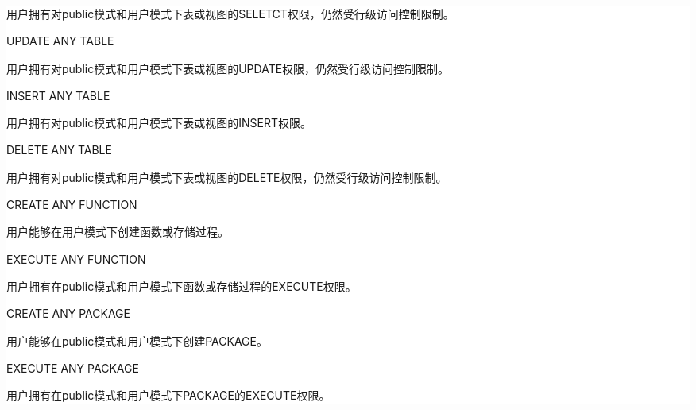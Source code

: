 <td class="cellrowborder" valign="top" width="77.49000000000001%" headers="mcps1.2.3.1.2 "><p id="p8713439315"><a name="p8713439315"></a><a name="p8713439315"></a>用户拥有对public模式和用户模式下表或视图的SELETCT权限，仍然受行级访问控制限制。</p>
</td>
</tr>
<tr id="row1960171812214"><td class="cellrowborder" valign="top" width="22.509999999999998%" headers="mcps1.2.3.1.1 "><p id="p2601218192119"><a name="p2601218192119"></a><a name="p2601218192119"></a>UPDATE ANY TABLE</p>
</td>
<td class="cellrowborder" valign="top" width="77.49000000000001%" headers="mcps1.2.3.1.2 "><p id="p1770144313316"><a name="p1770144313316"></a><a name="p1770144313316"></a>用户拥有对public模式和用户模式下表或视图的UPDATE权限，仍然受行级访问控制限制。</p>
</td>
</tr>
<tr id="row1960141815214"><td class="cellrowborder" valign="top" width="22.509999999999998%" headers="mcps1.2.3.1.1 "><p id="p56010186214"><a name="p56010186214"></a><a name="p56010186214"></a>INSERT ANY TABLE</p>
</td>
<td class="cellrowborder" valign="top" width="77.49000000000001%" headers="mcps1.2.3.1.2 "><p id="p186911435319"><a name="p186911435319"></a><a name="p186911435319"></a>用户拥有对public模式和用户模式下表或视图的INSERT权限。</p>
</td>
</tr>
<tr id="row186016187218"><td class="cellrowborder" valign="top" width="22.509999999999998%" headers="mcps1.2.3.1.1 "><p id="p2060191816213"><a name="p2060191816213"></a><a name="p2060191816213"></a>DELETE ANY TABLE</p>
</td>
<td class="cellrowborder" valign="top" width="77.49000000000001%" headers="mcps1.2.3.1.2 "><p id="p76816437315"><a name="p76816437315"></a><a name="p76816437315"></a>用户拥有对public模式和用户模式下表或视图的DELETE权限，仍然受行级访问控制限制。</p>
</td>
</tr>
<tr id="row7827488255"><td class="cellrowborder" valign="top" width="22.509999999999998%" headers="mcps1.2.3.1.1 "><p id="p1382104882516"><a name="p1382104882516"></a><a name="p1382104882516"></a>CREATE ANY FUNCTION</p>
</td>
<td class="cellrowborder" valign="top" width="77.49000000000001%" headers="mcps1.2.3.1.2 "><p id="p2799144511319"><a name="p2799144511319"></a><a name="p2799144511319"></a>用户能够在用户模式下创建函数或存储过程。</p>
</td>
</tr>
<tr id="row1466925310257"><td class="cellrowborder" valign="top" width="22.509999999999998%" headers="mcps1.2.3.1.1 "><p id="p8669135372515"><a name="p8669135372515"></a><a name="p8669135372515"></a>EXECUTE ANY FUNCTION</p>
</td>
<td class="cellrowborder" valign="top" width="77.49000000000001%" headers="mcps1.2.3.1.2 "><p id="p9669135311252"><a name="p9669135311252"></a><a name="p9669135311252"></a>用户拥有在public模式和用户模式下函数或存储过程的EXECUTE权限。</p>
</td>
</tr>
<tr id="row9568146102610"><td class="cellrowborder" valign="top" width="22.509999999999998%" headers="mcps1.2.3.1.1 "><p id="p14568184619264"><a name="p14568184619264"></a><a name="p14568184619264"></a>CREATE ANY PACKAGE</p>
</td>
<td class="cellrowborder" valign="top" width="77.49000000000001%" headers="mcps1.2.3.1.2 "><p id="p14990113362"><a name="p14990113362"></a><a name="p14990113362"></a>用户能够在public模式和用户模式下创建PACKAGE。</p>
</td>
</tr>
<tr id="row47031450142617"><td class="cellrowborder" valign="top" width="22.509999999999998%" headers="mcps1.2.3.1.1 "><p id="p27031350102618"><a name="p27031350102618"></a><a name="p27031350102618"></a>EXECUTE ANY PACKAGE</p>
</td>
<td class="cellrowborder" valign="top" width="77.49000000000001%" headers="mcps1.2.3.1.2 "><p id="p37961145938"><a name="p37961145938"></a><a name="p37961145938"></a>用户拥有在public模式和用户模式下PACKAGE的EXECUTE权限。</p>